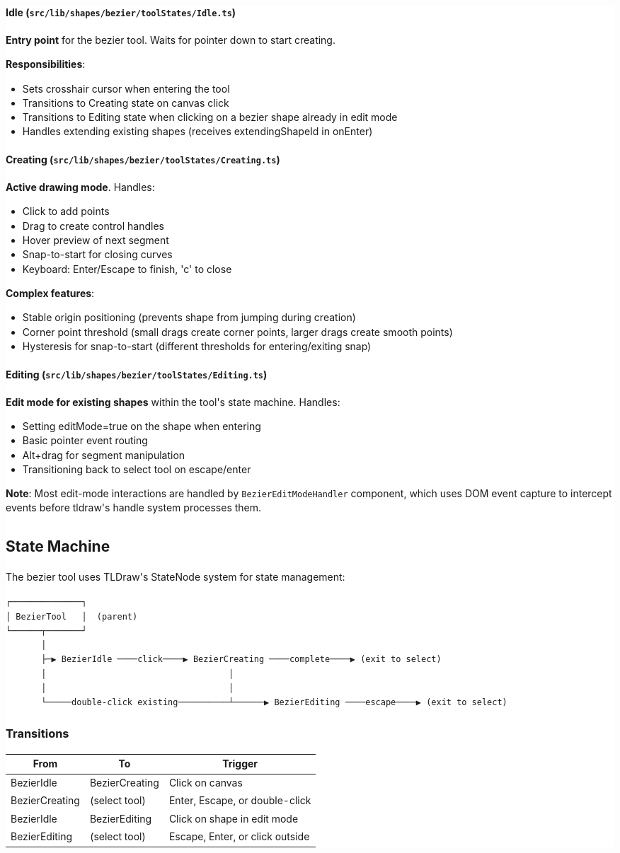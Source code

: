 #### Idle (`src/lib/shapes/bezier/toolStates/Idle.ts`)
**Entry point** for the bezier tool. Waits for pointer down to start creating.

**Responsibilities**:
- Sets crosshair cursor when entering the tool
- Transitions to Creating state on canvas click
- Transitions to Editing state when clicking on a bezier shape already in edit mode
- Handles extending existing shapes (receives extendingShapeId in onEnter)

#### Creating (`src/lib/shapes/bezier/toolStates/Creating.ts`)
**Active drawing mode**. Handles:
- Click to add points
- Drag to create control handles
- Hover preview of next segment
- Snap-to-start for closing curves
- Keyboard: Enter/Escape to finish, 'c' to close

**Complex features**:
- Stable origin positioning (prevents shape from jumping during creation)
- Corner point threshold (small drags create corner points, larger drags create smooth points)
- Hysteresis for snap-to-start (different thresholds for entering/exiting snap)

#### Editing (`src/lib/shapes/bezier/toolStates/Editing.ts`)
**Edit mode for existing shapes** within the tool's state machine. Handles:
- Setting editMode=true on the shape when entering
- Basic pointer event routing
- Alt+drag for segment manipulation
- Transitioning back to select tool on escape/enter

**Note**: Most edit-mode interactions are handled by `BezierEditModeHandler` component, which uses DOM event capture to intercept events before tldraw's handle system processes them.

## State Machine

The bezier tool uses TLDraw's StateNode system for state management:

```
┌──────────────┐
│ BezierTool   │  (parent)
└──────┬───────┘
       │
       ├─▶ BezierIdle ────click────▶ BezierCreating ────complete────▶ (exit to select)
       │                                    │
       │                                    │
       └─────double-click existing──────────┴──────▶ BezierEditing ────escape────▶ (exit to select)
```

### Transitions

| From | To | Trigger |
|------|-----|---------|
| BezierIdle | BezierCreating | Click on canvas |
| BezierCreating | (select tool) | Enter, Escape, or double-click |
| BezierIdle | BezierEditing | Click on shape in edit mode |
| BezierEditing | (select tool) | Escape, Enter, or click outside |
